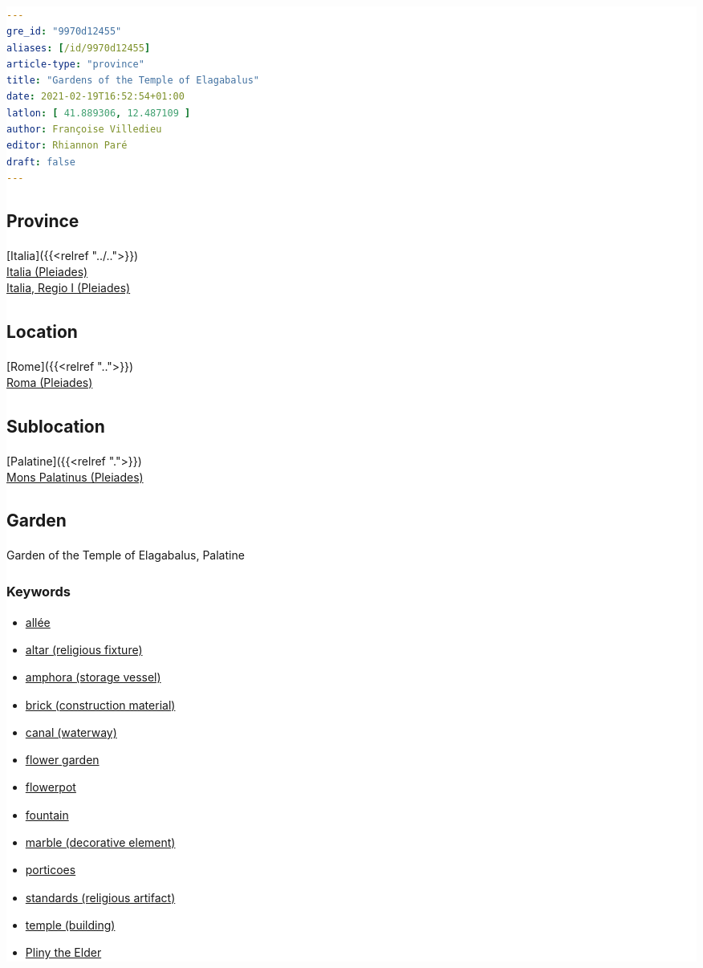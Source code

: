 ```yaml
---
gre_id: "9970d12455"
aliases: [/id/9970d12455]
article-type: "province"
title: "Gardens of the Temple of Elagabalus"
date: 2021-02-19T16:52:54+01:00
latlon: [ 41.889306, 12.487109 ]
author: Françoise Villedieu
editor: Rhiannon Paré
draft: false
---
```


## Province

[Italia]({{<relref "../..">}})\
[Italia (Pleiades)](https://pleiades.stoa.org/places/1052)\
[Italia, Regio I (Pleiades)](https://pleiades.stoa.org/places/441075550)

## Location

[Rome]({{<relref "..">}}) \
[Roma (Pleiades)](https://pleiades.stoa.org/places/423025)

## Sublocation

[Palatine]({{<relref ".">}}) \
[Mons Palatinus (Pleiades)](https://pleiades.stoa.org/places/971691208)

## Garden

Garden of the Temple of Elagabalus, Palatine

### Keywords

- [allée](http://vocab.getty.edu/page/aat/300178561)
- [altar (religious fixture)](http://vocab.getty.edu/page/aat/300003725)
- [amphora (storage vessel)](http://vocab.getty.edu/page/aat/300148696)
- [brick (construction material)](http://vocab.getty.edu/page/aat/300010463)
- [canal (waterway)](http://vocab.getty.edu/page/aat/300006075)
- [flower garden](http://vocab.getty.edu/page/aat/300008135)
- [flowerpot](http://vocab.getty.edu/page/aat/300194749)
- [fountain](http://vocab.getty.edu/page/aat/300006179)
- [marble (decorative element)](http://vocab.getty.edu/page/aat/300011443)
- [porticoes](http://vocab.getty.edu/page/aat/300004145)
- [standards (religious artifact)](http://vocab.getty.edu/page/aat/300429891)
- [temple (building)](http://vocab.getty.edu/page/aat/300007595)

- [Pliny the Elder](http://catalog.perseus.org/cite-collections/authors/urn:cite:perseus:author.1141)

